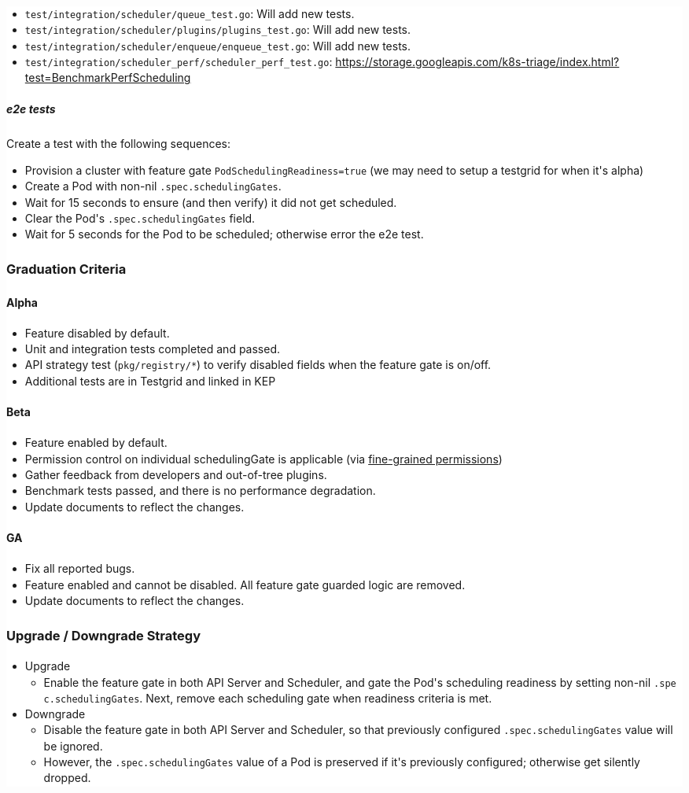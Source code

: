 - `test/integration/scheduler/queue_test.go`: Will add new tests.
- `test/integration/scheduler/plugins/plugins_test.go`: Will add new tests.
- `test/integration/scheduler/enqueue/enqueue_test.go`: Will add new tests.
- `test/integration/scheduler_perf/scheduler_perf_test.go`: https://storage.googleapis.com/k8s-triage/index.html?test=BenchmarkPerfScheduling

##### e2e tests



Create a test with the following sequences:

- Provision a cluster with feature gate `PodSchedulingReadiness=true` (we may need to setup a testgrid
for when it's alpha)
- Create a Pod with non-nil `.spec.schedulingGates`.
- Wait for 15 seconds to ensure (and then verify) it did not get scheduled.
- Clear the Pod's `.spec.schedulingGates` field.
- Wait for 5 seconds for the Pod to be scheduled; otherwise error the e2e test.

### Graduation Criteria



#### Alpha

- Feature disabled by default.
- Unit and integration tests completed and passed.
- API strategy test (`pkg/registry/*`) to verify disabled fields when the feature gate is on/off.
- Additional tests are in Testgrid and linked in KEP

#### Beta

- Feature enabled by default.
- Permission control on individual schedulingGate is applicable (via 
[fine-grained permissions](https://docs.google.com/document/d/11g9nnoRFcOoeNJDUGAWjlKthowEVM3YGrJA3gLzhpf4)) 
- Gather feedback from developers and out-of-tree plugins.
- Benchmark tests passed, and there is no performance degradation.
- Update documents to reflect the changes.

#### GA

- Fix all reported bugs.
- Feature enabled and cannot be disabled. All feature gate guarded logic are removed.
- Update documents to reflect the changes.

### Upgrade / Downgrade Strategy



- Upgrade
  - Enable the feature gate in both API Server and Scheduler, and gate the Pod's scheduling
  readiness by setting non-nil `.spec.schedulingGates`. Next, remove each scheduling gate
  when readiness criteria is met.
- Downgrade
  - Disable the feature gate in both API Server and Scheduler, so that previously configured
  `.spec.schedulingGates` value will be ignored.
  - However, the `.spec.schedulingGates` value of a Pod is preserved if it's previously configured;
  otherwise get silently dropped.
